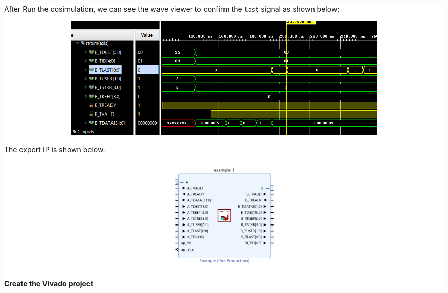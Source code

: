 After Run the cosimulation, we can see the wave viewer to confirm the ```last``` signal as shown below:

<div align=center><img src="Images/13/6.PNG" alt="drawing" width="600"/></div>

The export IP is shown below.

<div align=center><img src="Images/13/8.PNG" alt="drawing" width="200"/></div>


#### Create the Vivado project
